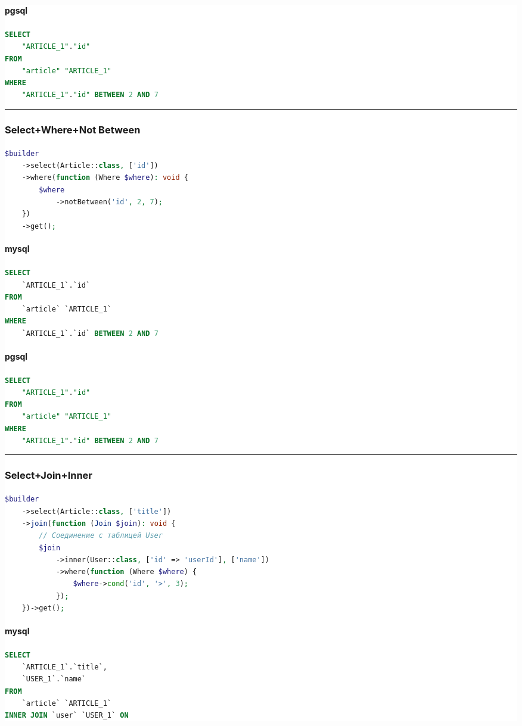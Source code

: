 #### pgsql
```sql
SELECT
    "ARTICLE_1"."id"
FROM
    "article" "ARTICLE_1"
WHERE
    "ARTICLE_1"."id" BETWEEN 2 AND 7
```


---
### Select+Where+Not Between
```php
$builder
    ->select(Article::class, ['id'])
    ->where(function (Where $where): void {
        $where
            ->notBetween('id', 2, 7);
    })
    ->get();
```
#### mysql
```sql
SELECT
    `ARTICLE_1`.`id`
FROM
    `article` `ARTICLE_1`
WHERE
    `ARTICLE_1`.`id` BETWEEN 2 AND 7
```
#### pgsql
```sql
SELECT
    "ARTICLE_1"."id"
FROM
    "article" "ARTICLE_1"
WHERE
    "ARTICLE_1"."id" BETWEEN 2 AND 7
```


---
### Select+Join+Inner
```php
$builder
    ->select(Article::class, ['title'])
    ->join(function (Join $join): void {
        // Соединение с таблицей User
        $join
            ->inner(User::class, ['id' => 'userId'], ['name'])
            ->where(function (Where $where) {
                $where->cond('id', '>', 3);
            });
    })->get();
```
#### mysql
```sql
SELECT
    `ARTICLE_1`.`title`,
    `USER_1`.`name`
FROM
    `article` `ARTICLE_1`
INNER JOIN `user` `USER_1` ON
```